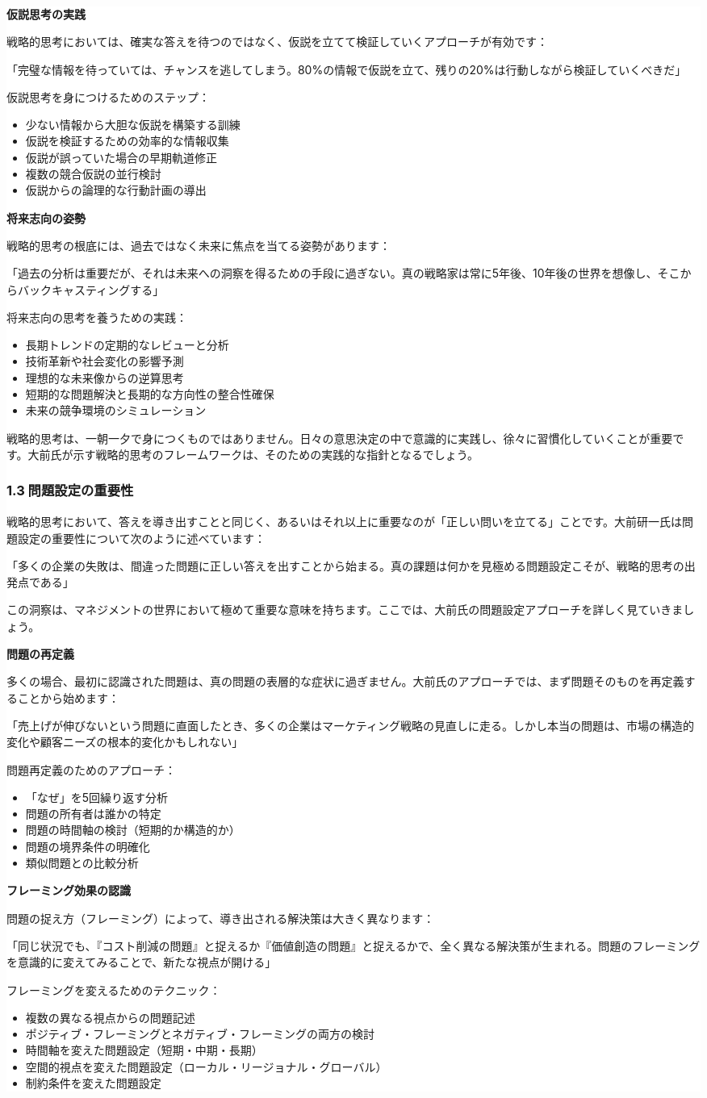 **仮説思考の実践**

戦略的思考においては、確実な答えを待つのではなく、仮説を立てて検証していくアプローチが有効です：

「完璧な情報を待っていては、チャンスを逃してしまう。80%の情報で仮説を立て、残りの20%は行動しながら検証していくべきだ」

仮説思考を身につけるためのステップ：
- 少ない情報から大胆な仮説を構築する訓練
- 仮説を検証するための効率的な情報収集
- 仮説が誤っていた場合の早期軌道修正
- 複数の競合仮説の並行検討
- 仮説からの論理的な行動計画の導出

**将来志向の姿勢**

戦略的思考の根底には、過去ではなく未来に焦点を当てる姿勢があります：

「過去の分析は重要だが、それは未来への洞察を得るための手段に過ぎない。真の戦略家は常に5年後、10年後の世界を想像し、そこからバックキャスティングする」

将来志向の思考を養うための実践：
- 長期トレンドの定期的なレビューと分析
- 技術革新や社会変化の影響予測
- 理想的な未来像からの逆算思考
- 短期的な問題解決と長期的な方向性の整合性確保
- 未来の競争環境のシミュレーション

戦略的思考は、一朝一夕で身につくものではありません。日々の意思決定の中で意識的に実践し、徐々に習慣化していくことが重要です。大前氏が示す戦略的思考のフレームワークは、そのための実践的な指針となるでしょう。

### 1.3 問題設定の重要性

戦略的思考において、答えを導き出すことと同じく、あるいはそれ以上に重要なのが「正しい問いを立てる」ことです。大前研一氏は問題設定の重要性について次のように述べています：

「多くの企業の失敗は、間違った問題に正しい答えを出すことから始まる。真の課題は何かを見極める問題設定こそが、戦略的思考の出発点である」

この洞察は、マネジメントの世界において極めて重要な意味を持ちます。ここでは、大前氏の問題設定アプローチを詳しく見ていきましょう。

**問題の再定義**

多くの場合、最初に認識された問題は、真の問題の表層的な症状に過ぎません。大前氏のアプローチでは、まず問題そのものを再定義することから始めます：

「売上げが伸びないという問題に直面したとき、多くの企業はマーケティング戦略の見直しに走る。しかし本当の問題は、市場の構造的変化や顧客ニーズの根本的変化かもしれない」

問題再定義のためのアプローチ：
- 「なぜ」を5回繰り返す分析
- 問題の所有者は誰かの特定
- 問題の時間軸の検討（短期的か構造的か）
- 問題の境界条件の明確化
- 類似問題との比較分析

**フレーミング効果の認識**

問題の捉え方（フレーミング）によって、導き出される解決策は大きく異なります：

「同じ状況でも、『コスト削減の問題』と捉えるか『価値創造の問題』と捉えるかで、全く異なる解決策が生まれる。問題のフレーミングを意識的に変えてみることで、新たな視点が開ける」

フレーミングを変えるためのテクニック：
- 複数の異なる視点からの問題記述
- ポジティブ・フレーミングとネガティブ・フレーミングの両方の検討
- 時間軸を変えた問題設定（短期・中期・長期）
- 空間的視点を変えた問題設定（ローカル・リージョナル・グローバル）
- 制約条件を変えた問題設定
